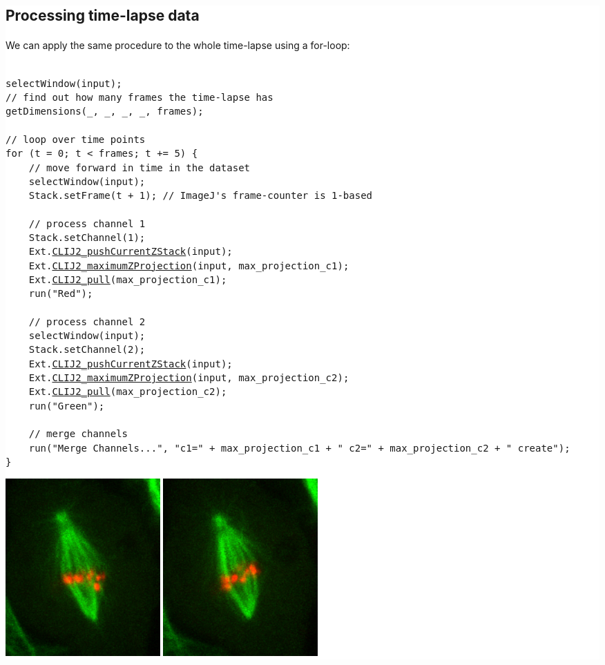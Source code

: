 ## Processing time-lapse data
We can apply the same procedure to the whole time-lapse using a for-loop:

<pre class="highlight">

selectWindow(input);
// find out how many frames the time-lapse has
getDimensions(_, _, _, _, frames);

// loop over time points
for (t = 0; t < frames; t += 5) {
	// move forward in time in the dataset
	selectWindow(input);
	Stack.setFrame(t + 1); // ImageJ's frame-counter is 1-based
	
	// process channel 1
	Stack.setChannel(1);
	Ext.<a href="https://clij.github.io/clij2-docs/reference_pushCurrentZStack">CLIJ2_pushCurrentZStack</a>(input);
	Ext.<a href="https://clij.github.io/clij2-docs/reference_maximumZProjection">CLIJ2_maximumZProjection</a>(input, max_projection_c1);
	Ext.<a href="https://clij.github.io/clij2-docs/reference_pull">CLIJ2_pull</a>(max_projection_c1);
	run("Red");
	
	// process channel 2
	selectWindow(input);
	Stack.setChannel(2);
	Ext.<a href="https://clij.github.io/clij2-docs/reference_pushCurrentZStack">CLIJ2_pushCurrentZStack</a>(input);
	Ext.<a href="https://clij.github.io/clij2-docs/reference_maximumZProjection">CLIJ2_maximumZProjection</a>(input, max_projection_c2);
	Ext.<a href="https://clij.github.io/clij2-docs/reference_pull">CLIJ2_pull</a>(max_projection_c2);
	run("Green");

	// merge channels
	run("Merge Channels...", "c1=" + max_projection_c1 + " c2=" + max_projection_c2 + " create");
}
</pre>
<a href="image_1614453946468.png"><img src="image_1614453946468.png" width="224" alt="Composite"/></a>
<a href="image_1614453946604.png"><img src="image_1614453946604.png" width="224" alt="Composite"/></a>